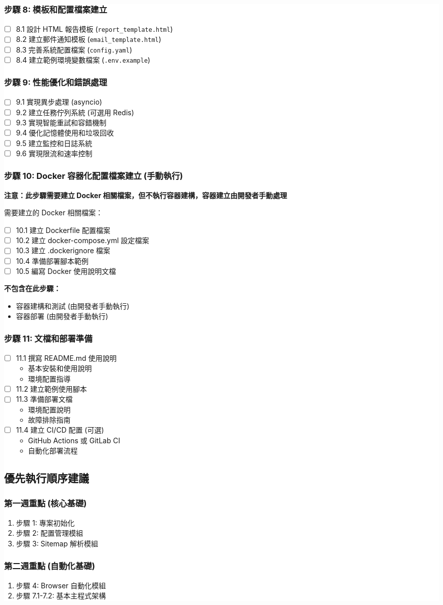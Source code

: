### 步驟 8: 模板和配置檔案建立
- [ ] 8.1 設計 HTML 報告模板 (`report_template.html`)
- [ ] 8.2 建立郵件通知模板 (`email_template.html`)
- [ ] 8.3 完善系統配置檔案 (`config.yaml`)
- [ ] 8.4 建立範例環境變數檔案 (`.env.example`)

### 步驟 9: 性能優化和錯誤處理
- [ ] 9.1 實現異步處理 (asyncio)
- [ ] 9.2 建立任務佇列系統 (可選用 Redis)
- [ ] 9.3 實現智能重試和容錯機制
- [ ] 9.4 優化記憶體使用和垃圾回收
- [ ] 9.5 建立監控和日誌系統
- [ ] 9.6 實現限流和速率控制

### 步驟 10: Docker 容器化配置檔案建立 (手動執行)
**注意：此步驟需要建立 Docker 相關檔案，但不執行容器建構，容器建立由開發者手動處理**

需要建立的 Docker 相關檔案：
- [ ] 10.1 建立 Dockerfile 配置檔案
- [ ] 10.2 建立 docker-compose.yml 設定檔案
- [ ] 10.3 建立 .dockerignore 檔案
- [ ] 10.4 準備部署腳本範例
- [ ] 10.5 編寫 Docker 使用說明文檔

**不包含在此步驟：**
- 容器建構和測試 (由開發者手動執行)
- 容器部署 (由開發者手動執行)

### 步驟 11: 文檔和部署準備
- [ ] 11.1 撰寫 README.md 使用說明
  - 基本安裝和使用說明
  - 環境配置指導
- [ ] 11.2 建立範例使用腳本
- [ ] 11.3 準備部署文檔
  - 環境配置說明
  - 故障排除指南
- [ ] 11.4 建立 CI/CD 配置 (可選)
  - GitHub Actions 或 GitLab CI
  - 自動化部署流程

## 優先執行順序建議

### 第一週重點 (核心基礎)
1. 步驟 1: 專案初始化
2. 步驟 2: 配置管理模組
3. 步驟 3: Sitemap 解析模組

### 第二週重點 (自動化基礎)
1. 步驟 4: Browser 自動化模組
2. 步驟 7.1-7.2: 基本主程式架構
